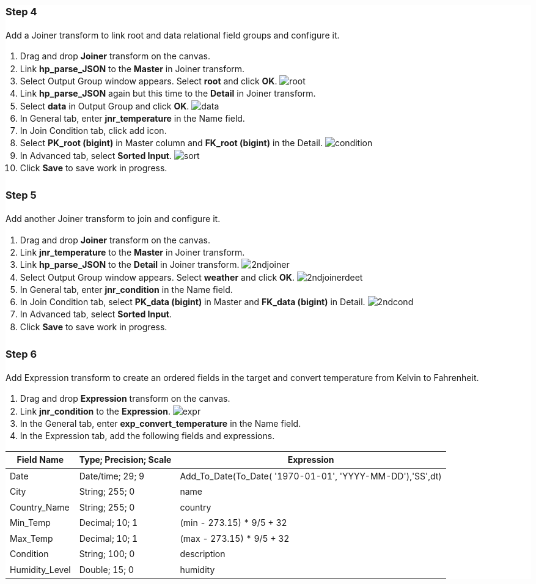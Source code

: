 ### Step 4
Add a Joiner transform to link root and data relational field groups and configure it. 

1.	Drag and drop **Joiner** transform on the canvas.
2.	Link **hp_parse_JSON** to the **Master** in Joiner transform.  
3.	Select Output Group window appears.  Select **root** and click **OK**.
![root](assets/Lab3_Picture16.png)
4.	Link **hp_parse_JSON** again but this time to the **Detail** in Joiner transform.
5.	Select **data** in Output Group and click **OK**.
![data](assets/Lab3_Picture17.png)
6.	In General tab, enter **jnr_temperature** in the Name field.
7.	In Join Condition tab, click add icon.
8.	Select **PK_root (bigint)** in Master column and **FK_root (bigint)** in the Detail.
![condition](assets/Lab3_Picture18.png)
9.	In Advanced tab, select **Sorted Input**.
![sort](assets/Lab3_Picture19.png)
10.	Click **Save** to save work in progress.

### Step 5
Add another Joiner transform to join and configure it. 

1.	Drag and drop **Joiner** transform on the canvas.
2.	Link **jnr_temperature** to the **Master** in Joiner transform.  
3.	Link **hp_parse_JSON** to the **Detail** in Joiner transform.
![2ndjoiner](assets/Lab3_Picture20.png)
4.	Select Output Group window appears.  Select **weather** and click **OK**.
![2ndjoinerdeet](assets/Lab3_Picture21.png)
5.  In General tab, enter **jnr_condition** in the Name field.
6.	In Join Condition tab, select **PK_data (bigint)** in Master and **FK_data (bigint)** in Detail.
![2ndcond](assets/Lab3_Picture22.png)
6.	In Advanced tab, select **Sorted Input**.
7.	Click **Save** to save work in progress.

### Step 6
Add Expression transform to create an ordered fields in the target and convert temperature from Kelvin to Fahrenheit. 

1.	Drag and drop **Expression** transform on the canvas.
2.	Link **jnr_condition** to the **Expression**.
![expr](assets/Lab3_Picture23.png)
3.	In the General tab, enter **exp_convert_temperature** in the Name field.
4.	In the Expression tab, add the following fields and expressions.

| **Field Name** | **Type; Precision; Scale** | **Expression** |
| --- | --- | --- |
| Date | Date/time; 29; 9 | Add_To_Date(To_Date( '1970-01-01', 'YYYY-MM-DD'),'SS',dt) |
| City | String; 255; 0 | name |
| Country_Name | String; 255; 0 | country | 
| Min_Temp | Decimal; 10; 1 | (min - 273.15) * 9/5 + 32 |
| Max_Temp | Decimal; 10; 1 | (max - 273.15) * 9/5 + 32 |
| Condition | String; 100; 0 | description |
| Humidity_Level | Double; 15; 0 | humidity |
